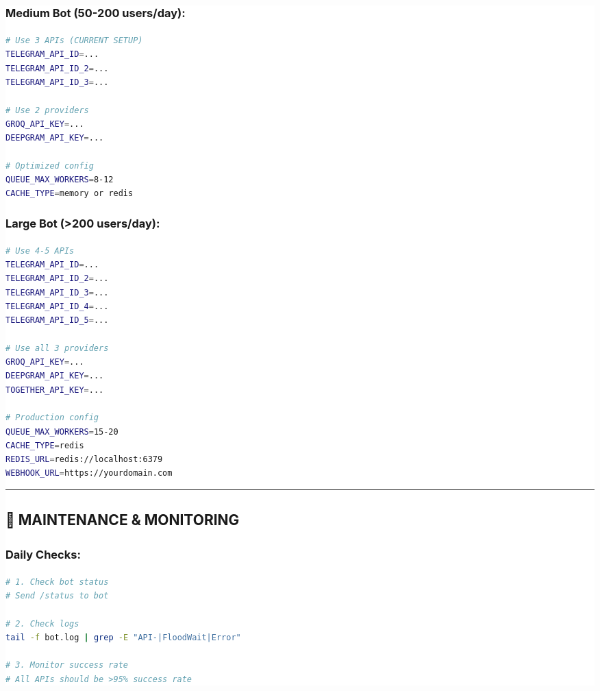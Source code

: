 ### Medium Bot (50-200 users/day):
```bash
# Use 3 APIs (CURRENT SETUP)
TELEGRAM_API_ID=...
TELEGRAM_API_ID_2=...
TELEGRAM_API_ID_3=...

# Use 2 providers
GROQ_API_KEY=...
DEEPGRAM_API_KEY=...

# Optimized config
QUEUE_MAX_WORKERS=8-12
CACHE_TYPE=memory or redis
```

### Large Bot (>200 users/day):
```bash
# Use 4-5 APIs
TELEGRAM_API_ID=...
TELEGRAM_API_ID_2=...
TELEGRAM_API_ID_3=...
TELEGRAM_API_ID_4=...
TELEGRAM_API_ID_5=...

# Use all 3 providers
GROQ_API_KEY=...
DEEPGRAM_API_KEY=...
TOGETHER_API_KEY=...

# Production config
QUEUE_MAX_WORKERS=15-20
CACHE_TYPE=redis
REDIS_URL=redis://localhost:6379
WEBHOOK_URL=https://yourdomain.com
```

---

## 🔧 MAINTENANCE & MONITORING

### Daily Checks:
```bash
# 1. Check bot status
# Send /status to bot

# 2. Check logs
tail -f bot.log | grep -E "API-|FloodWait|Error"

# 3. Monitor success rate
# All APIs should be >95% success rate
```
